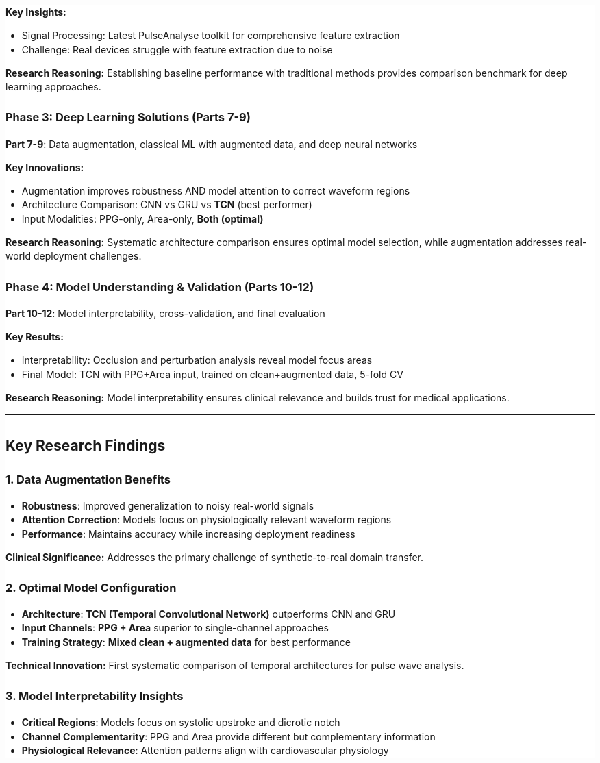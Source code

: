 **Key Insights:**
- Signal Processing: Latest PulseAnalyse toolkit for comprehensive feature extraction
- Challenge: Real devices struggle with feature extraction due to noise

**Research Reasoning:** Establishing baseline performance with traditional methods provides comparison benchmark for deep learning approaches.

### Phase 3: Deep Learning Solutions (Parts 7-9)

**Part 7-9**: Data augmentation, classical ML with augmented data, and deep neural networks

**Key Innovations:**
- Augmentation improves robustness AND model attention to correct waveform regions
- Architecture Comparison: CNN vs GRU vs **TCN** (best performer)
- Input Modalities: PPG-only, Area-only, **Both (optimal)**

**Research Reasoning:** Systematic architecture comparison ensures optimal model selection, while augmentation addresses real-world deployment challenges.

### Phase 4: Model Understanding & Validation (Parts 10-12)

**Part 10-12**: Model interpretability, cross-validation, and final evaluation

**Key Results:**
- Interpretability: Occlusion and perturbation analysis reveal model focus areas
- Final Model: TCN with PPG+Area input, trained on clean+augmented data, 5-fold CV

**Research Reasoning:** Model interpretability ensures clinical relevance and builds trust for medical applications.

---

## Key Research Findings

### 1. Data Augmentation Benefits
- **Robustness**: Improved generalization to noisy real-world signals
- **Attention Correction**: Models focus on physiologically relevant waveform regions
- **Performance**: Maintains accuracy while increasing deployment readiness

**Clinical Significance:** Addresses the primary challenge of synthetic-to-real domain transfer.

### 2. Optimal Model Configuration
- **Architecture**: **TCN (Temporal Convolutional Network)** outperforms CNN and GRU
- **Input Channels**: **PPG + Area** superior to single-channel approaches
- **Training Strategy**: **Mixed clean + augmented data** for best performance

**Technical Innovation:** First systematic comparison of temporal architectures for pulse wave analysis.

### 3. Model Interpretability Insights
- **Critical Regions**: Models focus on systolic upstroke and dicrotic notch
- **Channel Complementarity**: PPG and Area provide different but complementary information
- **Physiological Relevance**: Attention patterns align with cardiovascular physiology
